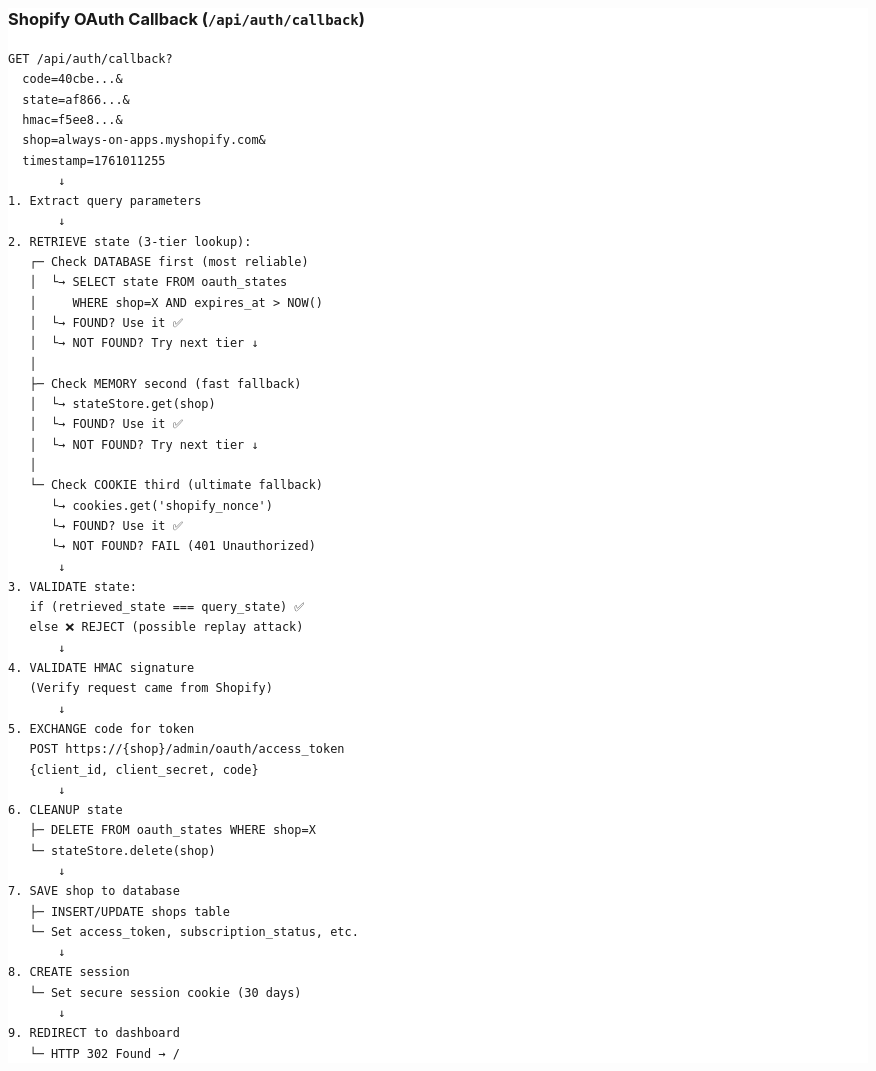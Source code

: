 ### **Shopify OAuth Callback** (`/api/auth/callback`)

```
GET /api/auth/callback?
  code=40cbe...&
  state=af866...&
  hmac=f5ee8...&
  shop=always-on-apps.myshopify.com&
  timestamp=1761011255
       ↓
1. Extract query parameters
       ↓
2. RETRIEVE state (3-tier lookup):
   ┌─ Check DATABASE first (most reliable)
   │  └→ SELECT state FROM oauth_states
   │     WHERE shop=X AND expires_at > NOW()
   │  └→ FOUND? Use it ✅
   │  └→ NOT FOUND? Try next tier ↓
   │
   ├─ Check MEMORY second (fast fallback)
   │  └→ stateStore.get(shop)
   │  └→ FOUND? Use it ✅
   │  └→ NOT FOUND? Try next tier ↓
   │
   └─ Check COOKIE third (ultimate fallback)
      └→ cookies.get('shopify_nonce')
      └→ FOUND? Use it ✅
      └→ NOT FOUND? FAIL (401 Unauthorized)
       ↓
3. VALIDATE state:
   if (retrieved_state === query_state) ✅
   else ❌ REJECT (possible replay attack)
       ↓
4. VALIDATE HMAC signature
   (Verify request came from Shopify)
       ↓
5. EXCHANGE code for token
   POST https://{shop}/admin/oauth/access_token
   {client_id, client_secret, code}
       ↓
6. CLEANUP state
   ├─ DELETE FROM oauth_states WHERE shop=X
   └─ stateStore.delete(shop)
       ↓
7. SAVE shop to database
   ├─ INSERT/UPDATE shops table
   └─ Set access_token, subscription_status, etc.
       ↓
8. CREATE session
   └─ Set secure session cookie (30 days)
       ↓
9. REDIRECT to dashboard
   └─ HTTP 302 Found → /
```

